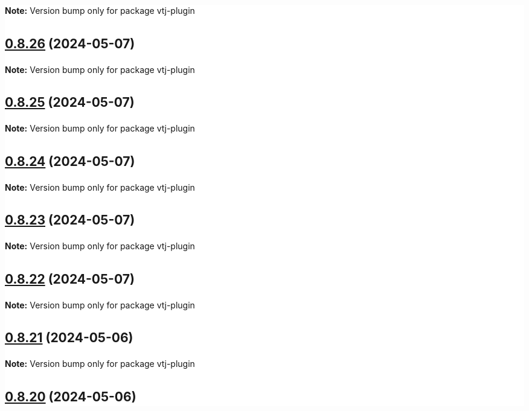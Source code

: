 **Note:** Version bump only for package vtj-plugin





## [0.8.26](https://gitee.com/newgateway/vtj/compare/vtj-plugin@0.8.25...vtj-plugin@0.8.26) (2024-05-07)

**Note:** Version bump only for package vtj-plugin





## [0.8.25](https://gitee.com/newgateway/vtj/compare/vtj-plugin@0.8.24...vtj-plugin@0.8.25) (2024-05-07)

**Note:** Version bump only for package vtj-plugin





## [0.8.24](https://gitee.com/newgateway/vtj/compare/vtj-plugin@0.8.23...vtj-plugin@0.8.24) (2024-05-07)

**Note:** Version bump only for package vtj-plugin





## [0.8.23](https://gitee.com/newgateway/vtj/compare/vtj-plugin@0.8.22...vtj-plugin@0.8.23) (2024-05-07)

**Note:** Version bump only for package vtj-plugin





## [0.8.22](https://gitee.com/newgateway/vtj/compare/vtj-plugin@0.8.21...vtj-plugin@0.8.22) (2024-05-07)

**Note:** Version bump only for package vtj-plugin





## [0.8.21](https://gitee.com/newgateway/vtj/compare/vtj-plugin@0.8.20...vtj-plugin@0.8.21) (2024-05-06)

**Note:** Version bump only for package vtj-plugin





## [0.8.20](https://gitee.com/newgateway/vtj/compare/vtj-plugin@0.8.19...vtj-plugin@0.8.20) (2024-05-06)
